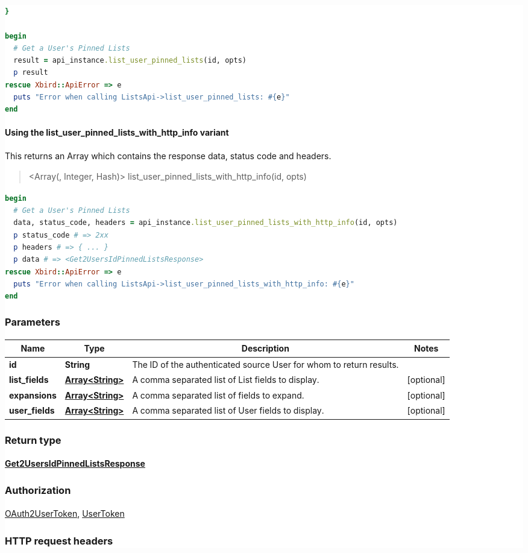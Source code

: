 ```ruby
}

begin
  # Get a User's Pinned Lists
  result = api_instance.list_user_pinned_lists(id, opts)
  p result
rescue Xbird::ApiError => e
  puts "Error when calling ListsApi->list_user_pinned_lists: #{e}"
end
```

#### Using the list_user_pinned_lists_with_http_info variant

This returns an Array which contains the response data, status code and headers.

> <Array(<Get2UsersIdPinnedListsResponse>, Integer, Hash)> list_user_pinned_lists_with_http_info(id, opts)

```ruby
begin
  # Get a User's Pinned Lists
  data, status_code, headers = api_instance.list_user_pinned_lists_with_http_info(id, opts)
  p status_code # => 2xx
  p headers # => { ... }
  p data # => <Get2UsersIdPinnedListsResponse>
rescue Xbird::ApiError => e
  puts "Error when calling ListsApi->list_user_pinned_lists_with_http_info: #{e}"
end
```

### Parameters

| Name | Type | Description | Notes |
| ---- | ---- | ----------- | ----- |
| **id** | **String** | The ID of the authenticated source User for whom to return results. |  |
| **list_fields** | [**Array&lt;String&gt;**](String.md) | A comma separated list of List fields to display. | [optional] |
| **expansions** | [**Array&lt;String&gt;**](String.md) | A comma separated list of fields to expand. | [optional] |
| **user_fields** | [**Array&lt;String&gt;**](String.md) | A comma separated list of User fields to display. | [optional] |

### Return type

[**Get2UsersIdPinnedListsResponse**](Get2UsersIdPinnedListsResponse.md)

### Authorization

[OAuth2UserToken](../README.md#OAuth2UserToken), [UserToken](../README.md#UserToken)

### HTTP request headers
